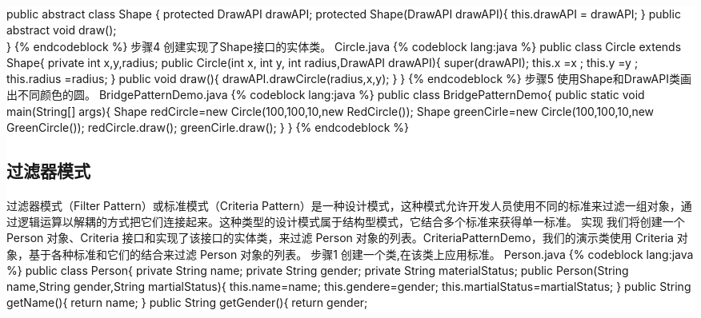 public abstract class Shape {
   protected DrawAPI drawAPI;
   protected Shape(DrawAPI drawAPI){
      this.drawAPI = drawAPI;
   }
   public abstract void draw();    
}
{% endcodeblock %}
步骤4
创建实现了Shape接口的实体类。
Circle.java
{%  codeblock lang:java %}
public class Circle extends Shape{
	private int x,y,radius;
	public Circle(int x, int y, int radius,DrawAPI drawAPI){
		super(drawAPI);
		this.x =x ;
		this.y =y ;
		this.radius =radius;
	}
	public void draw(){
		drawAPI.drawCircle(radius,x,y);
	}
}
{% endcodeblock %}
步骤5
使用Shape和DrawAPI类画出不同颜色的圆。
BridgePatternDemo.java
{% codeblock lang:java %}
public class BridgePatternDemo{
	public static void main(String[] args){
		Shape redCircle=new Circle(100,100,10,new RedCircle());
		Shape greenCirle=new Circle(100,100,10,new GreenCircle());
		redCircle.draw();
		greenCirle.draw();
	}
}
{% endcodeblock %}
## 过滤器模式 
过滤器模式（Filter Pattern）或标准模式（Criteria Pattern）是一种设计模式，这种模式允许开发人员使用不同的标准来过滤一组对象，通过逻辑运算以解耦的方式把它们连接起来。这种类型的设计模式属于结构型模式，它结合多个标准来获得单一标准。
实现
我们将创建一个 Person 对象、Criteria 接口和实现了该接口的实体类，来过滤 Person 对象的列表。CriteriaPatternDemo，我们的演示类使用 Criteria 对象，基于各种标准和它们的结合来过滤 Person 对象的列表。
步骤1
创建一个类,在该类上应用标准。
Person.java
{% codeblock lang:java %}
public class  Person{
	private String name;
	private String gender;
	private String materialStatus;
	public Person(String name,String gender,String martialStatus){
		this.name=name;
		this.gendere=gender;
		this.martialStatus=martialStatus;
	}
	public String getName(){
		return name;
	}
	public String getGender(){
		return gender;